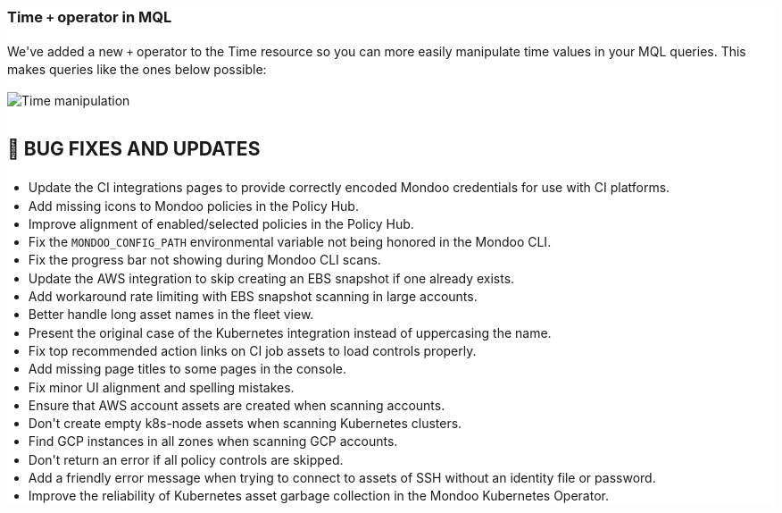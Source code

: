### Time `+` operator in MQL

We've added a new `+` operator to the Time resource so you can more easily manipulate time values in your MQL queries. This makes queries like the ones below possible:

![Time manipulation](/img/releases/2022-10-25-mondoo-7.1-is-out/time.png)

## 🐛 BUG FIXES AND UPDATES

- Update the CI integrations pages to provide correctly encoded Mondoo credentials for use with CI platforms.
- Add missing icons to Mondoo policies in the Policy Hub.
- Improve alignment of enabled/selected policies in the Policy Hub.
- Fix the `MONDOO_CONFIG_PATH` environmental variable not being honored in the Mondoo CLI.
- Fix the progress bar not showing during Mondoo CLI scans.
- Update the AWS integration to skip creating an EBS snapshot if one already exists.
- Add workaround rate limiting with EBS snapshot scanning in large accounts.
- Better handle long asset names in the fleet view.
- Present the original case of the Kubernetes integration instead of uppercasing the name.
- Fix top recommended action links on CI job assets to load controls properly.
- Add missing page titles to some pages in the console.
- Fix minor UI alignment and spelling mistakes.
- Ensure that AWS account assets are created when scanning accounts.
- Don't create empty k8s-node assets when scanning Kubernetes clusters.
- Find GCP instances in all zones when scanning GCP accounts.
- Don't return an error if all policy controls are skipped.
- Add a friendly error message when trying to connect to assets of SSH without an identity file or password.
- Improve the reliability of Kubernetes asset garbage collection in the Mondoo Kubernetes Operator.
